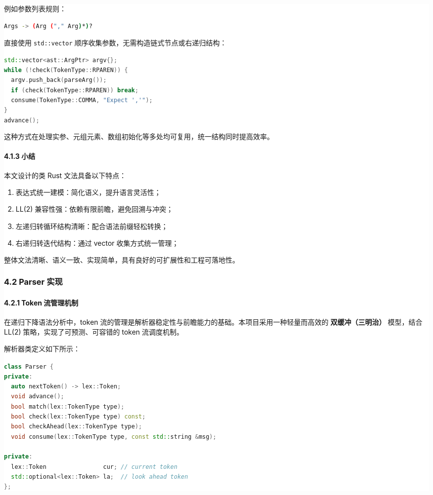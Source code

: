 例如参数列表规则：

```bash
Args -> (Arg ("," Arg)*)?
```

直接使用 `std::vector` 顺序收集参数，无需构造链式节点或右递归结构：

```cpp
std::vector<ast::ArgPtr> argv{};
while (!check(TokenType::RPAREN)) {
  argv.push_back(parseArg());
  if (check(TokenType::RPAREN)) break;
  consume(TokenType::COMMA, "Expect ','");
}
advance();
```

这种方式在处理实参、元组元素、数组初始化等多处均可复用，统一结构同时提高效率。

#### 4.1.3 小结

本文设计的类 Rust 文法具备以下特点：

1. 表达式统一建模：简化语义，提升语言灵活性；

2. LL(2) 兼容性强：依赖有限前瞻，避免回溯与冲突；

3. 左递归转循环结构清晰：配合语法前缀轻松转换；

4. 右递归转迭代结构：通过 vector 收集方式统一管理；

整体文法清晰、语义一致、实现简单，具有良好的可扩展性和工程可落地性。


### 4.2 Parser 实现

#### 4.2.1 Token 流管理机制

在递归下降语法分析中，token 流的管理是解析器稳定性与前瞻能力的基础。本项目采用一种轻量而高效的 **双缓冲（三明治）** 模型，结合 LL(2) 策略，实现了可预测、可容错的 token 流调度机制。

解析器类定义如下所示：

```cpp
class Parser {
private:
  auto nextToken() -> lex::Token;
  void advance();
  bool match(lex::TokenType type);
  bool check(lex::TokenType type) const;
  bool checkAhead(lex::TokenType type);
  void consume(lex::TokenType type, const std::string &msg);

private:
  lex::Token                cur; // current token
  std::optional<lex::Token> la;  // look ahead token
};
```
